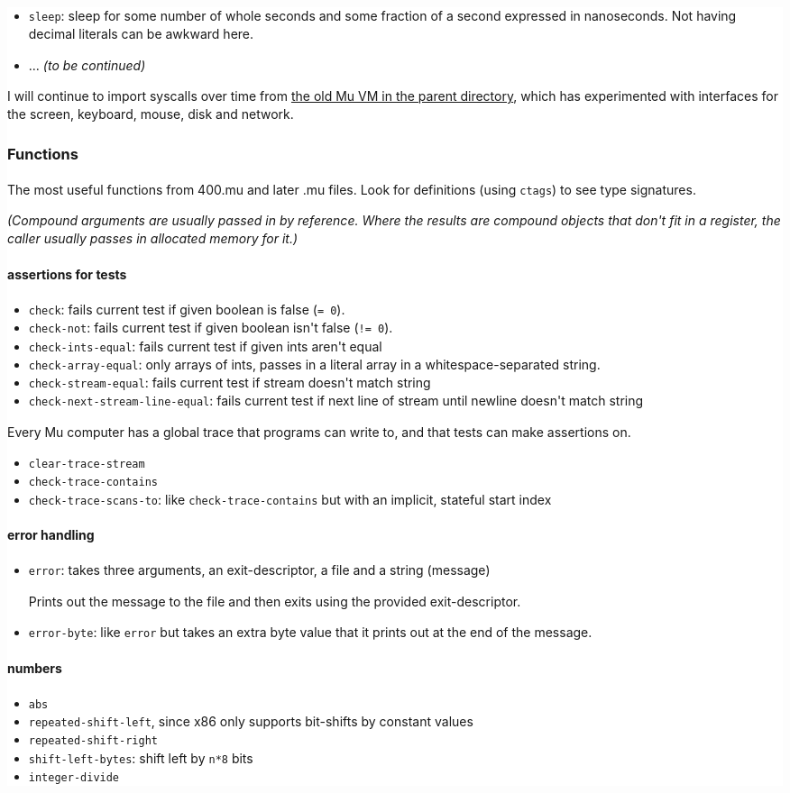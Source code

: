 - `sleep`: sleep for some number of whole seconds and some fraction of a
  second expressed in nanoseconds. Not having decimal literals can be awkward
  here.

- ... _(to be continued)_

I will continue to import syscalls over time from [the old Mu VM in the parent
directory](https://github.com/akkartik/mu), which has experimented with
interfaces for the screen, keyboard, mouse, disk and network.

### Functions

The most useful functions from 400.mu and later .mu files. Look for definitions
(using `ctags`) to see type signatures.

_(Compound arguments are usually passed in by reference. Where the results are
compound objects that don't fit in a register, the caller usually passes in
allocated memory for it.)_

#### assertions for tests

- `check`: fails current test if given boolean is false (`= 0`).
- `check-not`: fails current test if given boolean isn't false (`!= 0`).
- `check-ints-equal`: fails current test if given ints aren't equal
- `check-array-equal`: only arrays of ints, passes in a literal array in a
  whitespace-separated string.
- `check-stream-equal`: fails current test if stream doesn't match string
- `check-next-stream-line-equal`: fails current test if next line of stream
  until newline doesn't match string

Every Mu computer has a global trace that programs can write to, and that
tests can make assertions on.

- `clear-trace-stream`
- `check-trace-contains`
- `check-trace-scans-to`: like `check-trace-contains` but with an implicit,
  stateful start index

#### error handling

- `error`: takes three arguments, an exit-descriptor, a file and a string (message)

  Prints out the message to the file and then exits using the provided
  exit-descriptor.

- `error-byte`: like `error` but takes an extra byte value that it prints out
  at the end of the message.

#### numbers

- `abs`
- `repeated-shift-left`, since x86 only supports bit-shifts by constant values
- `repeated-shift-right`
- `shift-left-bytes`: shift left by `n*8` bits
- `integer-divide`
